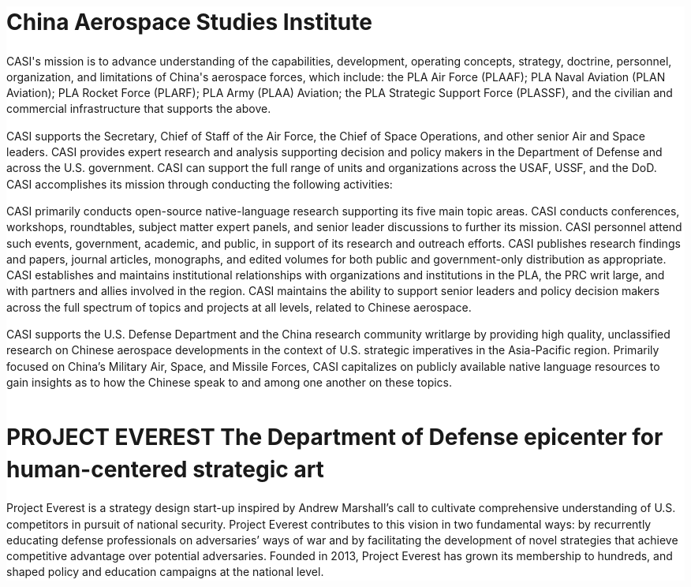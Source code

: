 # China Aerospace Studies Institute

CASI's mission is to advance understanding of the capabilities, development, operating concepts, strategy, doctrine,
personnel, organization, and limitations of China's aerospace forces, which include: the PLA Air Force (PLAAF); PLA
Naval Aviation (PLAN Aviation); PLA Rocket Force (PLARF); PLA Army (PLAA) Aviation; the PLA Strategic Support Force
(PLASSF), and the civilian and commercial infrastructure that supports the above.

CASI supports the Secretary, Chief of Staff of the Air Force, the Chief of Space Operations, and other senior Air and
Space leaders. CASI provides expert research and analysis supporting decision and policy makers in the Department of
Defense and across the U.S. government. CASI can support the full range of units and organizations across the USAF,
USSF, and the DoD. CASI accomplishes its mission through conducting the following activities:

CASI primarily conducts open-source native-language research supporting its five main topic areas.
CASI conducts conferences, workshops, roundtables, subject matter expert panels, and senior leader discussions to
further its mission. CASI personnel attend such events, government, academic, and public, in support of its research and
outreach efforts. CASI publishes research findings and papers, journal articles, monographs, and edited volumes for both
public and government-only distribution as appropriate.
CASI establishes and maintains institutional relationships with organizations and institutions in the PLA, the PRC writ
large, and with partners and allies involved in the region.
CASI maintains the ability to support senior leaders and policy decision makers across the full spectrum of topics and
projects at all levels, related to Chinese aerospace.

CASI supports the U.S. Defense Department and the China research community writlarge by providing high quality,
unclassified research on Chinese aerospace developments in the context of U.S. strategic imperatives in the Asia-Pacific
region. Primarily focused on China’s Military Air, Space, and Missile Forces, CASI capitalizes on publicly available
native language resources to gain insights as to how the Chinese speak to and among one another on these topics.

# PROJECT EVEREST The Department of Defense epicenter for human-centered strategic art

Project Everest is a strategy design start-up inspired by Andrew Marshall’s call to cultivate comprehensive
understanding of U.S. competitors in pursuit of national security. Project Everest contributes to this vision in two
fundamental ways: by recurrently educating defense professionals on adversaries’ ways of war and by facilitating the
development of novel strategies that achieve competitive advantage over potential adversaries. Founded in 2013, Project
Everest has grown its membership to hundreds, and shaped policy and education campaigns at the national level.
